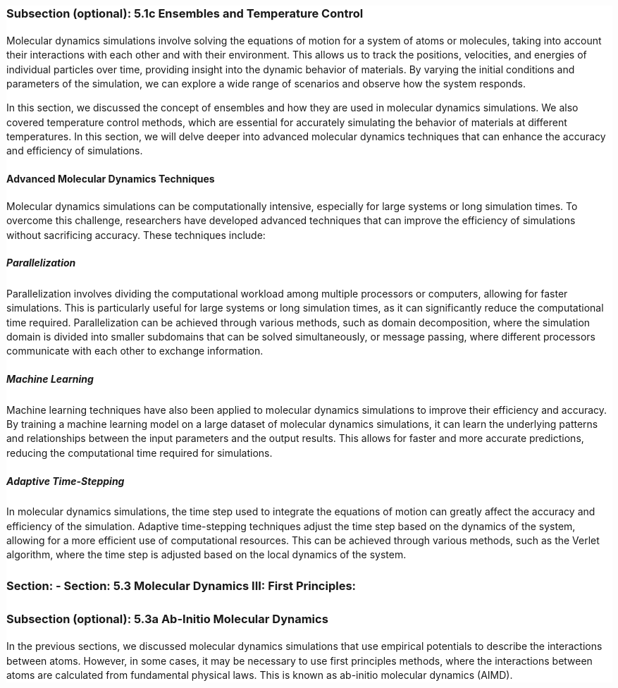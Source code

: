 ### Subsection (optional): 5.1c Ensembles and Temperature Control

Molecular dynamics simulations involve solving the equations of motion for a system of atoms or molecules, taking into account their interactions with each other and with their environment. This allows us to track the positions, velocities, and energies of individual particles over time, providing insight into the dynamic behavior of materials. By varying the initial conditions and parameters of the simulation, we can explore a wide range of scenarios and observe how the system responds.

In this section, we discussed the concept of ensembles and how they are used in molecular dynamics simulations. We also covered temperature control methods, which are essential for accurately simulating the behavior of materials at different temperatures. In this section, we will delve deeper into advanced molecular dynamics techniques that can enhance the accuracy and efficiency of simulations.

#### Advanced Molecular Dynamics Techniques

Molecular dynamics simulations can be computationally intensive, especially for large systems or long simulation times. To overcome this challenge, researchers have developed advanced techniques that can improve the efficiency of simulations without sacrificing accuracy. These techniques include:

##### Parallelization

Parallelization involves dividing the computational workload among multiple processors or computers, allowing for faster simulations. This is particularly useful for large systems or long simulation times, as it can significantly reduce the computational time required. Parallelization can be achieved through various methods, such as domain decomposition, where the simulation domain is divided into smaller subdomains that can be solved simultaneously, or message passing, where different processors communicate with each other to exchange information.

##### Machine Learning

Machine learning techniques have also been applied to molecular dynamics simulations to improve their efficiency and accuracy. By training a machine learning model on a large dataset of molecular dynamics simulations, it can learn the underlying patterns and relationships between the input parameters and the output results. This allows for faster and more accurate predictions, reducing the computational time required for simulations.

##### Adaptive Time-Stepping

In molecular dynamics simulations, the time step used to integrate the equations of motion can greatly affect the accuracy and efficiency of the simulation. Adaptive time-stepping techniques adjust the time step based on the dynamics of the system, allowing for a more efficient use of computational resources. This can be achieved through various methods, such as the Verlet algorithm, where the time step is adjusted based on the local dynamics of the system.

### Section: - Section: 5.3 Molecular Dynamics III: First Principles:

### Subsection (optional): 5.3a Ab-Initio Molecular Dynamics

In the previous sections, we discussed molecular dynamics simulations that use empirical potentials to describe the interactions between atoms. However, in some cases, it may be necessary to use first principles methods, where the interactions between atoms are calculated from fundamental physical laws. This is known as ab-initio molecular dynamics (AIMD).
